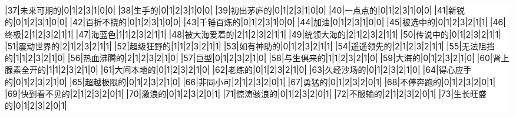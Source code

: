 |37|未来可期的|0|1|2|3|1|0|0|
|38|生手的|0|1|2|3|1|0|0|
|39|初出茅庐的|0|1|2|3|1|0|0|
|40|一点点的|0|1|2|3|1|0|0|
|41|新锐的|0|1|2|3|1|0|0|
|42|百折不挠的|0|1|2|3|1|0|0|
|43|千锤百炼的|0|1|2|3|1|0|0|
|44|加油|0|1|2|3|1|0|0|
|45|被选中的|0|1|2|3|2|1|1|
|46|终极|2|1|2|3|2|1|1|
|47|海蓝色|1|1|2|3|2|1|1|
|48|被大海爱着的|2|1|2|3|2|1|1|
|49|统领大海的|2|1|2|3|2|1|1|
|50|传说中的|0|1|2|3|2|1|1|
|51|震动世界的|2|1|2|3|2|1|1|
|52|超级狂野的|1|1|2|3|2|1|1|
|53|如有神助的|0|1|2|3|2|1|1|
|54|遥遥领先的|2|1|2|3|2|1|1|
|55|无法阻挡的|1|1|2|3|2|1|0|
|56|热血沸腾的|2|1|2|3|2|1|0|
|57|巨型|0|1|2|3|2|1|0|
|58|与生俱来的|1|1|2|3|2|1|0|
|59|大海的|0|1|2|3|2|1|0|
|60|肾上腺素全开的|1|1|2|3|2|1|0|
|61|大间本地的|0|1|2|3|2|1|0|
|62|老练的|0|1|2|3|2|1|0|
|63|久经沙场的|0|1|2|3|2|1|0|
|64|得心应手的|0|1|2|3|2|1|0|
|65|超越极限的|0|1|2|3|2|1|0|
|66|非同小可|2|1|2|3|2|0|1|
|67|勇猛的|0|1|2|3|2|0|1|
|68|不停奔跑的|0|1|2|3|2|0|1|
|69|快到看不见的|2|1|2|3|2|0|1|
|70|激浪的|0|1|2|3|2|0|1|
|71|惊涛骇浪的|0|1|2|3|2|0|1|
|72|不服输的|2|1|2|3|2|0|1|
|73|生长旺盛的|0|1|2|3|2|0|1|